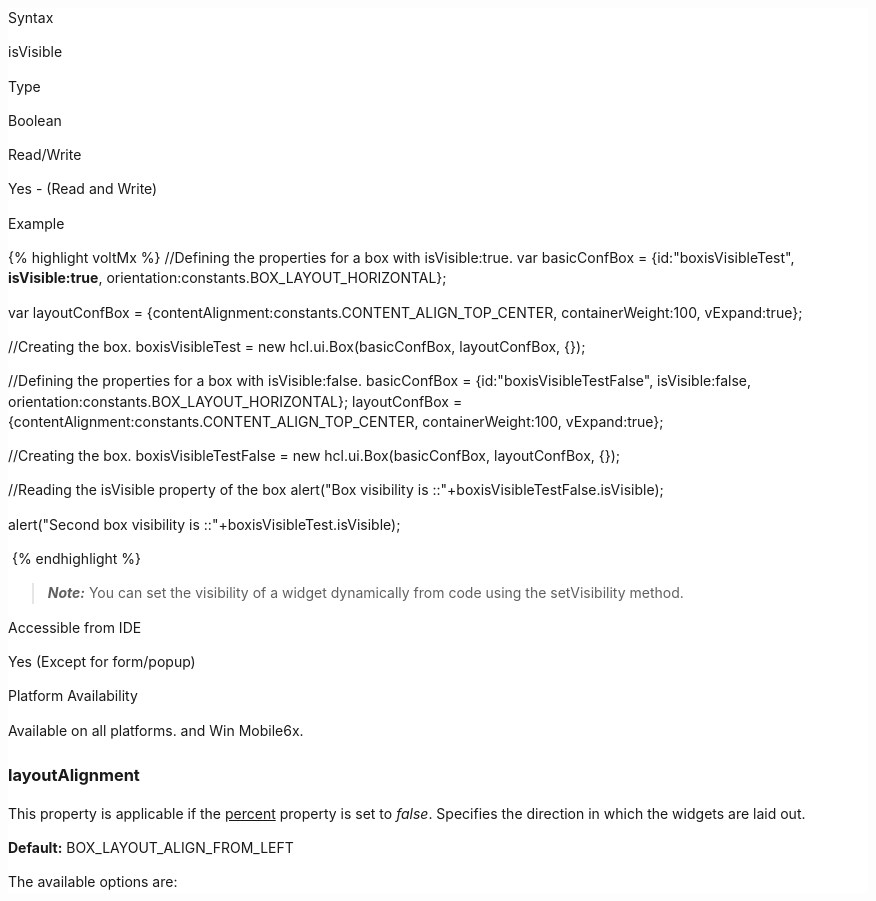 Syntax

isVisible

Type

Boolean

Read/Write

Yes - (Read and Write)

Example

{% highlight voltMx %}​​​​​
//Defining the properties for a box with isVisible:true.
var basicConfBox = {id:"boxisVisibleTest", **isVisible:true**, orientation:constants.BOX\_LAYOUT\_HORIZONTAL};

var layoutConfBox = {contentAlignment:constants.CONTENT\_ALIGN\_TOP\_CENTER, containerWeight:100, vExpand:true};

//Creating the box.
boxisVisibleTest = new hcl.ui.Box(basicConfBox, layoutConfBox, {});

//Defining the properties for a box with isVisible:false.
basicConfBox = {id:"boxisVisibleTestFalse", isVisible:false, orientation:constants.BOX\_LAYOUT\_HORIZONTAL}; layoutConfBox = {contentAlignment:constants.CONTENT\_ALIGN\_TOP\_CENTER, containerWeight:100, vExpand:true};

//Creating the box.
boxisVisibleTestFalse = new hcl.ui.Box(basicConfBox, layoutConfBox, {});

//Reading the isVisible property of the box
alert("Box visibility is ::"+boxisVisibleTestFalse.isVisible); 

alert("Second box visibility is ::"+boxisVisibleTest.isVisible); 

  
​
{% endhighlight %}​​​​​

> **_Note:_** You can set the visibility of a widget dynamically from code using the setVisibility method.

Accessible from IDE

Yes (Except for form/popup)

Platform Availability

Available on all platforms. and Win Mobile6x.

### layoutAlignment

This property is applicable if the [percent](#percent) property is set to _false_. Specifies the direction in which the widgets are laid out.

**Default:** BOX\_LAYOUT\_ALIGN\_FROM\_LEFT

The available options are:
